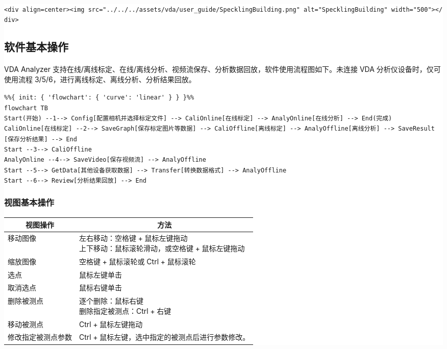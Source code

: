     <div align=center><img src="../../../assets/vda/user_guide/SpecklingBuilding.png" alt="SpecklingBuilding" width="500"></div>

## 软件基本操作

VDA Analyzer 支持在线/离线标定、在线/离线分析、视频流保存、分析数据回放，软件使用流程图如下。未连接 VDA 分析仪设备时，仅可使用流程 3/5/6，进行离线标定、离线分析、分析结果回放。

```mermaid
%%{ init: { 'flowchart': { 'curve': 'linear' } } }%%
flowchart TB
Start(开始) --1--> Config[配置相机并选择标定文件] --> CaliOnline[在线标定] --> AnalyOnline[在线分析] --> End(完成)
CaliOnline[在线标定] --2--> SaveGraph[保存标定图片等数据] --> CaliOffline[离线标定] --> AnalyOffline[离线分析] --> SaveResult[保存分析结果] --> End
Start --3--> CaliOffline
AnalyOnline --4--> SaveVideo[保存视频流] --> AnalyOffline
Start --5--> GetData[其他设备获取数据] --> Transfer[转换数据格式] --> AnalyOffline
Start --6--> Review[分析结果回放] --> End
```

### 视图基本操作

<center>

| 视图操作 | 方法 |
| ---- | ---- |
| 移动图像 | 左右移动：空格键 + 鼠标左键拖动<br>上下移动：鼠标滚轮滑动，或空格键 + 鼠标左键拖动 |
| 缩放图像 | 空格键 + 鼠标滚轮或 Ctrl + 鼠标滚轮 |
| 选点 | 鼠标左键单击<br> |
| 取消选点 | 鼠标右键单击 |
| 删除被测点 | 逐个删除：鼠标右键<br>删除指定被测点：Ctrl + 右键 |
| 移动被测点 | Ctrl + 鼠标左键拖动 |
| 修改指定被测点参数 | Ctrl + 鼠标左键，选中指定的被测点后进行参数修改。 |
